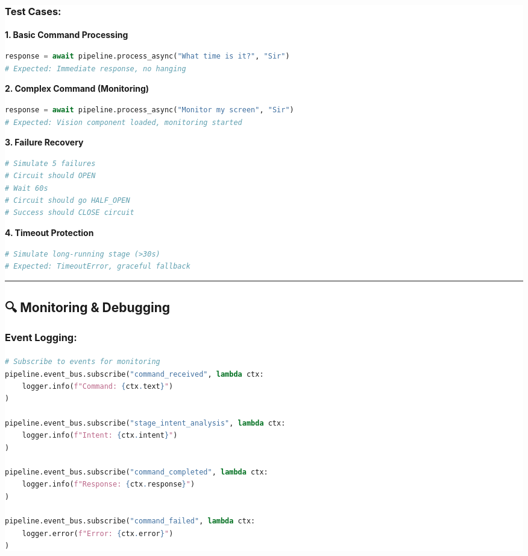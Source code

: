 ### **Test Cases:**

**1. Basic Command Processing**
```python
response = await pipeline.process_async("What time is it?", "Sir")
# Expected: Immediate response, no hanging
```

**2. Complex Command (Monitoring)**
```python
response = await pipeline.process_async("Monitor my screen", "Sir")
# Expected: Vision component loaded, monitoring started
```

**3. Failure Recovery**
```python
# Simulate 5 failures
# Circuit should OPEN
# Wait 60s
# Circuit should go HALF_OPEN
# Success should CLOSE circuit
```

**4. Timeout Protection**
```python
# Simulate long-running stage (>30s)
# Expected: TimeoutError, graceful fallback
```

---

## 🔍 **Monitoring & Debugging**

### **Event Logging:**

```python
# Subscribe to events for monitoring
pipeline.event_bus.subscribe("command_received", lambda ctx:
    logger.info(f"Command: {ctx.text}")
)

pipeline.event_bus.subscribe("stage_intent_analysis", lambda ctx:
    logger.info(f"Intent: {ctx.intent}")
)

pipeline.event_bus.subscribe("command_completed", lambda ctx:
    logger.info(f"Response: {ctx.response}")
)

pipeline.event_bus.subscribe("command_failed", lambda ctx:
    logger.error(f"Error: {ctx.error}")
)
```
